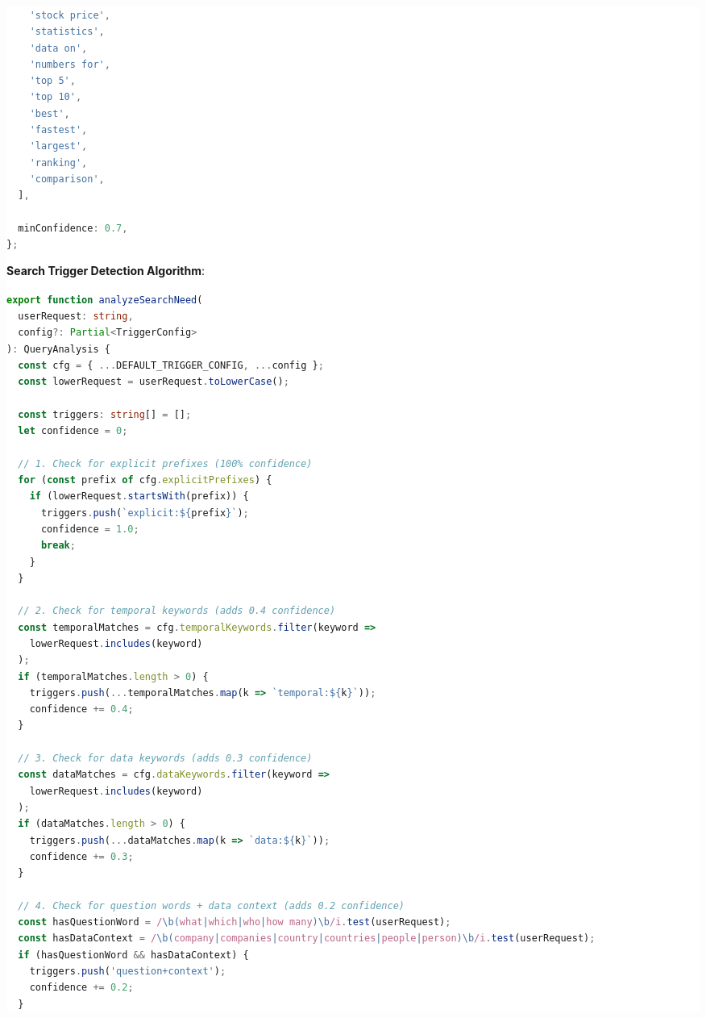 ```typescript
    'stock price',
    'statistics',
    'data on',
    'numbers for',
    'top 5',
    'top 10',
    'best',
    'fastest',
    'largest',
    'ranking',
    'comparison',
  ],

  minConfidence: 0.7,
};
```

**Search Trigger Detection Algorithm**:
```typescript
export function analyzeSearchNeed(
  userRequest: string,
  config?: Partial<TriggerConfig>
): QueryAnalysis {
  const cfg = { ...DEFAULT_TRIGGER_CONFIG, ...config };
  const lowerRequest = userRequest.toLowerCase();

  const triggers: string[] = [];
  let confidence = 0;

  // 1. Check for explicit prefixes (100% confidence)
  for (const prefix of cfg.explicitPrefixes) {
    if (lowerRequest.startsWith(prefix)) {
      triggers.push(`explicit:${prefix}`);
      confidence = 1.0;
      break;
    }
  }

  // 2. Check for temporal keywords (adds 0.4 confidence)
  const temporalMatches = cfg.temporalKeywords.filter(keyword =>
    lowerRequest.includes(keyword)
  );
  if (temporalMatches.length > 0) {
    triggers.push(...temporalMatches.map(k => `temporal:${k}`));
    confidence += 0.4;
  }

  // 3. Check for data keywords (adds 0.3 confidence)
  const dataMatches = cfg.dataKeywords.filter(keyword =>
    lowerRequest.includes(keyword)
  );
  if (dataMatches.length > 0) {
    triggers.push(...dataMatches.map(k => `data:${k}`));
    confidence += 0.3;
  }

  // 4. Check for question words + data context (adds 0.2 confidence)
  const hasQuestionWord = /\b(what|which|who|how many)\b/i.test(userRequest);
  const hasDataContext = /\b(company|companies|country|countries|people|person)\b/i.test(userRequest);
  if (hasQuestionWord && hasDataContext) {
    triggers.push('question+context');
    confidence += 0.2;
  }
```